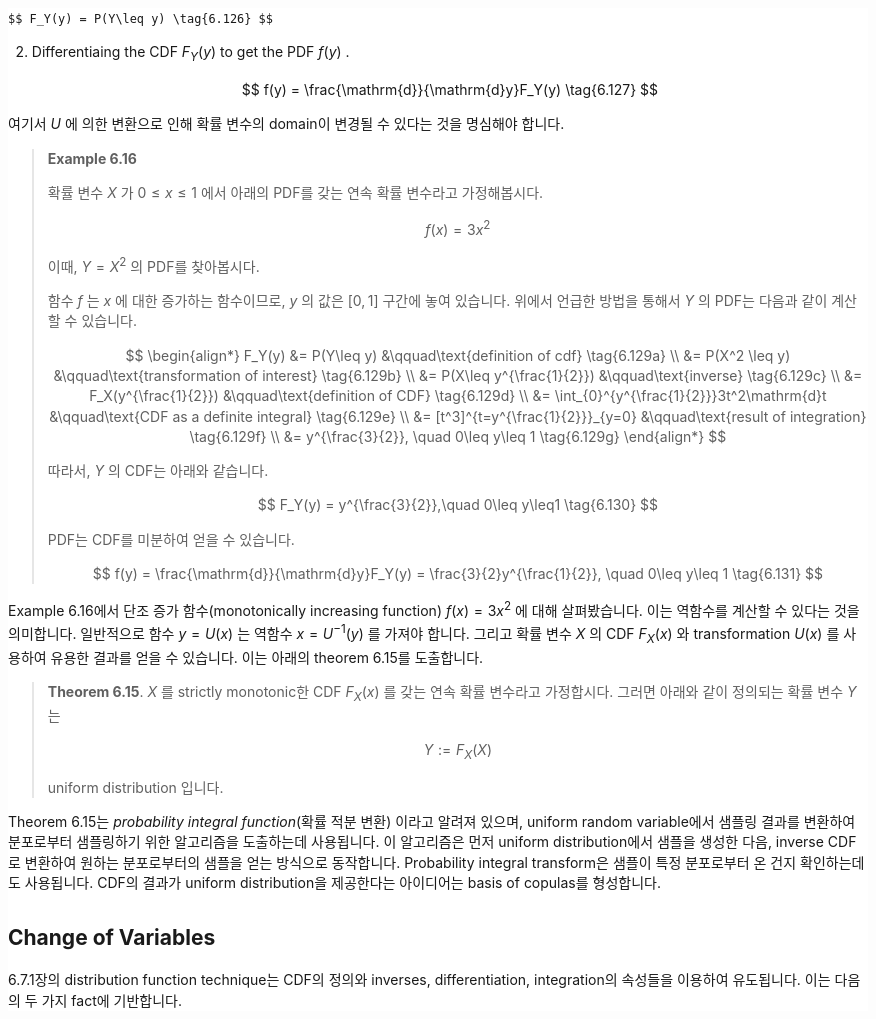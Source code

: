     $$ F_Y(y) = P(Y\leq y) \tag{6.126} $$
 
2. Differentiaing the CDF $F_Y(y)$ to get the PDF $f(y)$ .
     
    $$ f(y) = \frac{\mathrm{d}}{\mathrm{d}y}F_Y(y) \tag{6.127} $$

여기서 $U$ 에 의한 변환으로 인해 확률 변수의 domain이 변경될 수 있다는 것을 명심해야 합니다.

> **Example 6.16**
> 
> 확률 변수 $X$ 가 $0\leq x\leq1$ 에서 아래의 PDF를 갖는 연속 확률 변수라고 가정해봅시다.
> 
> $$ f(x) = 3x^2 \tag{6.128} $$
> 
> 이때, $Y=X^2$ 의 PDF를 찾아봅시다.
> 
> 함수 $f$ 는 $x$ 에 대한 증가하는 함수이므로, $y$ 의 값은 $[0,1]$ 구간에 놓여 있습니다. 위에서 언급한 방법을 통해서 $Y$ 의 PDF는 다음과 같이 계산할 수 있습니다.
> 
> $$ \begin{align*} F_Y(y) &= P(Y\leq y) &\qquad\text{definition of cdf} \tag{6.129a} \\ &= P(X^2 \leq y) &\qquad\text{transformation of interest} \tag{6.129b} \\ &= P(X\leq y^{\frac{1}{2}}) &\qquad\text{inverse} \tag{6.129c} \\ &= F_X(y^{\frac{1}{2}}) &\qquad\text{definition of CDF} \tag{6.129d} \\ &= \int_{0}^{y^{\frac{1}{2}}}3t^2\mathrm{d}t &\qquad\text{CDF as a definite integral} \tag{6.129e} \\ &= [t^3]^{t=y^{\frac{1}{2}}}_{y=0} &\qquad\text{result of integration} \tag{6.129f} \\ &= y^{\frac{3}{2}}, \quad 0\leq y\leq 1 \tag{6.129g} \end{align*} $$
> 
> 따라서, $Y$ 의 CDF는 아래와 같습니다.
> 
> $$ F_Y(y) = y^{\frac{3}{2}},\quad 0\leq y\leq1 \tag{6.130} $$
> 
> PDF는 CDF를 미분하여 얻을 수 있습니다.
> 
> $$ f(y) = \frac{\mathrm{d}}{\mathrm{d}y}F_Y(y) = \frac{3}{2}y^{\frac{1}{2}}, \quad 0\leq y\leq 1 \tag{6.131} $$

Example 6.16에서 단조 증가 함수(monotonically increasing function) $f(x) = 3x^2$ 에 대해 살펴봤습니다. 이는 역함수를 계산할 수 있다는 것을 의미합니다. 일반적으로 함수 $y=U(x)$ 는 역함수 $x=U^{-1}(y)$ 를 가져야 합니다. 그리고 확률 변수 $X$ 의 CDF $F_X(x)$ 와 transformation $U(x)$ 를 사용하여 유용한 결과를 얻을 수 있습니다. 이는 아래의 theorem 6.15를 도출합니다.

> **Theorem 6.15**. $X$ 를 strictly monotonic한 CDF $F_X(x)$ 를 갖는 연속 확률 변수라고 가정합시다. 그러면 아래와 같이 정의되는 확률 변수 $Y$ 는
> 
> $$ Y := F_X(X) \tag{6.132} $$
> 
> uniform distribution 입니다.

Theorem 6.15는 *probability integral function*(확률 적분 변환) 이라고 알려져 있으며, uniform random variable에서 샘플링 결과를 변환하여 분포로부터 샘플링하기 위한 알고리즘을 도출하는데 사용됩니다. 이 알고리즘은 먼저 uniform distribution에서 샘플을 생성한 다음, inverse CDF로 변환하여 원하는 분포로부터의 샘플을 얻는 방식으로 동작합니다. Probability integral transform은 샘플이 특정 분포로부터 온 건지 확인하는데도 사용됩니다. CDF의 결과가 uniform distribution을 제공한다는 아이디어는 basis of copulas를 형성합니다.

## Change of Variables

6.7.1장의 distribution function technique는 CDF의 정의와 inverses, differentiation, integration의 속성들을 이용하여 유도됩니다. 이는 다음의 두 가지 fact에 기반합니다.
